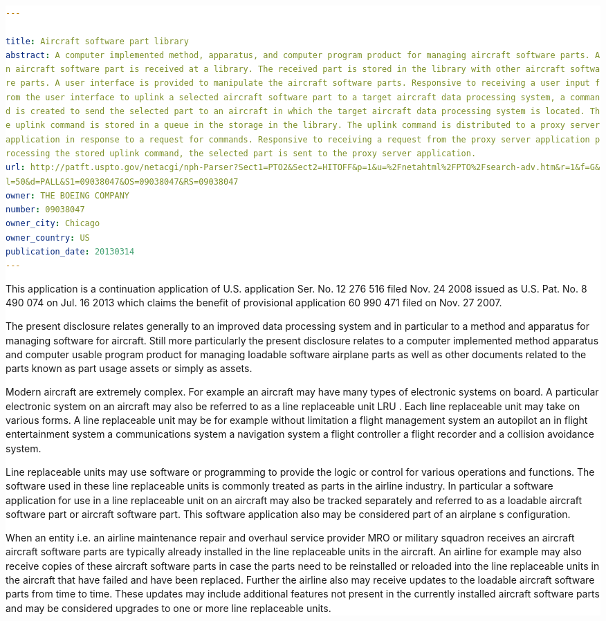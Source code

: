 ```yaml
---

title: Aircraft software part library
abstract: A computer implemented method, apparatus, and computer program product for managing aircraft software parts. An aircraft software part is received at a library. The received part is stored in the library with other aircraft software parts. A user interface is provided to manipulate the aircraft software parts. Responsive to receiving a user input from the user interface to uplink a selected aircraft software part to a target aircraft data processing system, a command is created to send the selected part to an aircraft in which the target aircraft data processing system is located. The uplink command is stored in a queue in the storage in the library. The uplink command is distributed to a proxy server application in response to a request for commands. Responsive to receiving a request from the proxy server application processing the stored uplink command, the selected part is sent to the proxy server application.
url: http://patft.uspto.gov/netacgi/nph-Parser?Sect1=PTO2&Sect2=HITOFF&p=1&u=%2Fnetahtml%2FPTO%2Fsearch-adv.htm&r=1&f=G&l=50&d=PALL&S1=09038047&OS=09038047&RS=09038047
owner: THE BOEING COMPANY
number: 09038047
owner_city: Chicago
owner_country: US
publication_date: 20130314
---
```

This application is a continuation application of U.S. application Ser. No. 12 276 516 filed Nov. 24 2008 issued as U.S. Pat. No. 8 490 074 on Jul. 16 2013 which claims the benefit of provisional application 60 990 471 filed on Nov. 27 2007.

The present disclosure relates generally to an improved data processing system and in particular to a method and apparatus for managing software for aircraft. Still more particularly the present disclosure relates to a computer implemented method apparatus and computer usable program product for managing loadable software airplane parts as well as other documents related to the parts known as part usage assets or simply as assets.

Modern aircraft are extremely complex. For example an aircraft may have many types of electronic systems on board. A particular electronic system on an aircraft may also be referred to as a line replaceable unit LRU . Each line replaceable unit may take on various forms. A line replaceable unit may be for example without limitation a flight management system an autopilot an in flight entertainment system a communications system a navigation system a flight controller a flight recorder and a collision avoidance system.

Line replaceable units may use software or programming to provide the logic or control for various operations and functions. The software used in these line replaceable units is commonly treated as parts in the airline industry. In particular a software application for use in a line replaceable unit on an aircraft may also be tracked separately and referred to as a loadable aircraft software part or aircraft software part. This software application also may be considered part of an airplane s configuration.

When an entity i.e. an airline maintenance repair and overhaul service provider MRO or military squadron receives an aircraft aircraft software parts are typically already installed in the line replaceable units in the aircraft. An airline for example may also receive copies of these aircraft software parts in case the parts need to be reinstalled or reloaded into the line replaceable units in the aircraft that have failed and have been replaced. Further the airline also may receive updates to the loadable aircraft software parts from time to time. These updates may include additional features not present in the currently installed aircraft software parts and may be considered upgrades to one or more line replaceable units.
